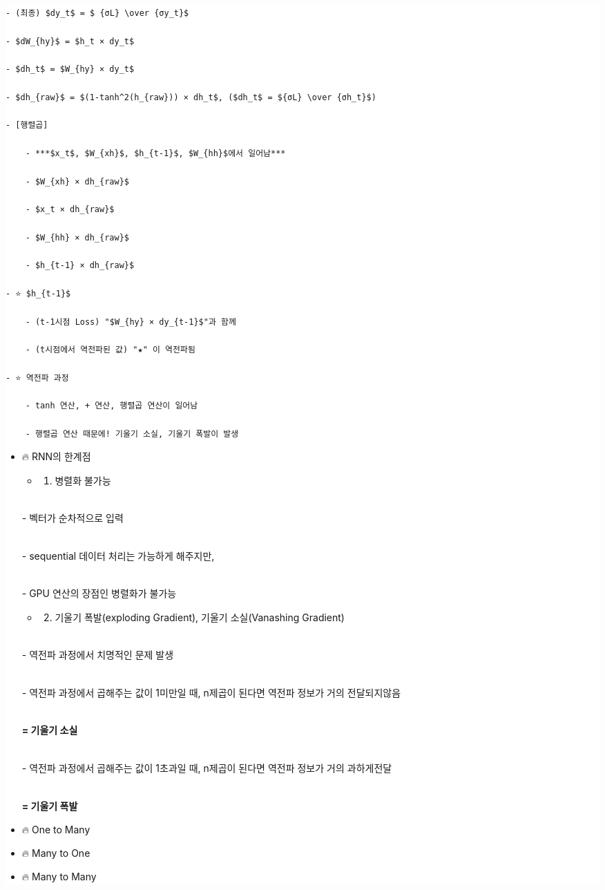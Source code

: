     - (최종) $dy_t$ = $ {σL} \over {σy_t}$

    - $dW_{hy}$ = $h_t × dy_t$

    - $dh_t$ = $W_{hy} × dy_t$

    - $dh_{raw}$ = $(1-tanh^2(h_{raw})) × dh_t$, ($dh_t$ = ${σL} \over {σh_t}$)

    - [행렬곱]

        - ***$x_t$, $W_{xh}$, $h_{t-1}$, $W_{hh}$에서 일어남***

        - $W_{xh} × dh_{raw}$

        - $x_t × dh_{raw}$

        - $W_{hh} × dh_{raw}$

        - $h_{t-1} × dh_{raw}$

    - ⭐ $h_{t-1}$

        - (t-1시점 Loss) "$W_{hy} × dy_{t-1}$"과 함께

        - (t시점에서 역전파된 값) "★" 이 역전파됨

    - ⭐ 역전파 과정

        - tanh 연산, + 연산, 행렬곱 연산이 일어남

        - 행렬곱 연산 때문에! 기울기 소실, 기울기 폭발이 발생



- 🔥 RNN의 한계점

    - 1) 병렬화 불가능

    <br> - 벡터가 순차적으로 입력

    <br> - sequential 데이터 처리는 가능하게 해주지만,

    <br> - GPU 연산의 장점인 병렬화가 불가능

    

    - 2) 기울기 폭발(exploding Gradient), 기울기 소실(Vanashing Gradient)

    <br> - 역전파 과정에서 치명적인 문제 발생

    <br> - 역전파 과정에서 곱해주는 값이 1미만일 때, n제곱이 된다면 역전파 정보가 거의 전달되지않음

    <br> **= 기울기 소실**

    <br> - 역전파 과정에서 곱해주는 값이 1초과일 때, n제곱이 된다면 역전파 정보가 거의 과하게전달

    <br> **= 기울기 폭발**



- 🔥 One to Many



- 🔥 Many to One



- 🔥 Many to Many

